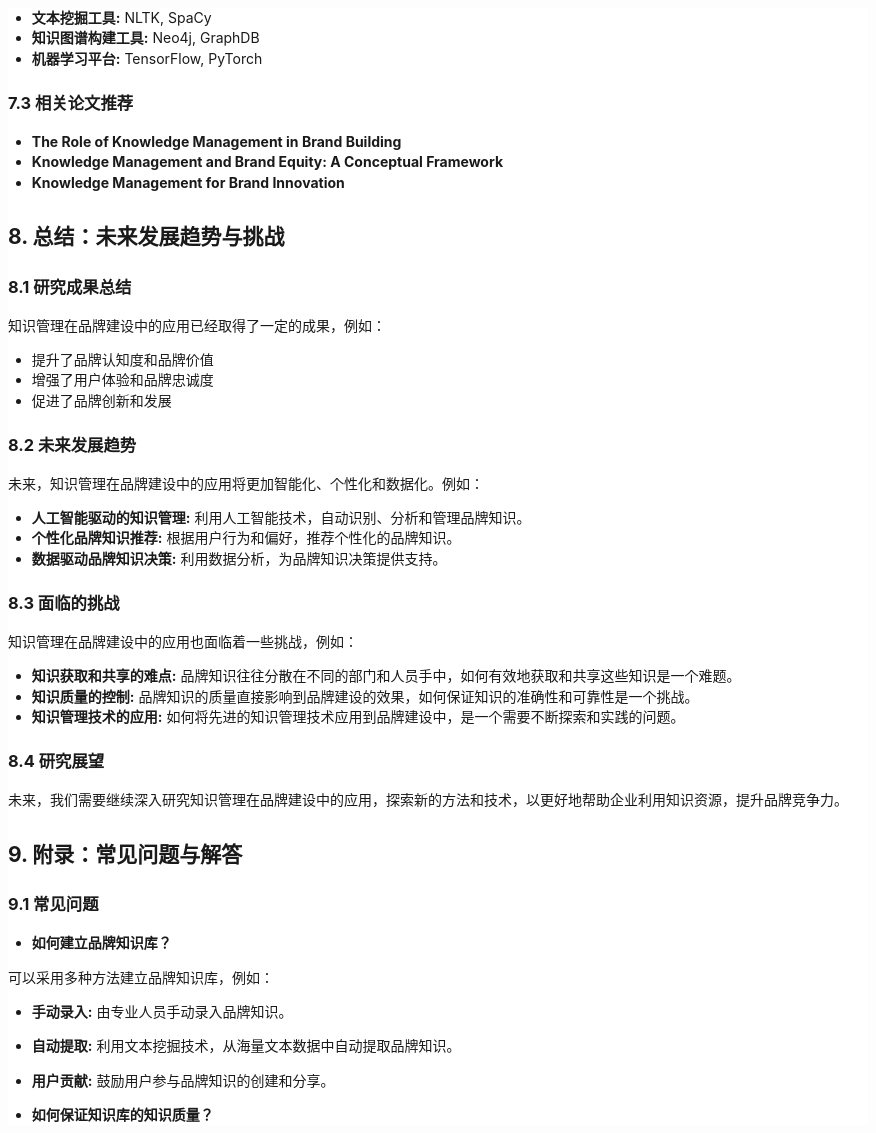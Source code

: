 * **文本挖掘工具:** NLTK, SpaCy
* **知识图谱构建工具:** Neo4j, GraphDB
* **机器学习平台:** TensorFlow, PyTorch

### 7.3  相关论文推荐

* **The Role of Knowledge Management in Brand Building**
* **Knowledge Management and Brand Equity: A Conceptual Framework**
* **Knowledge Management for Brand Innovation**

## 8. 总结：未来发展趋势与挑战

### 8.1  研究成果总结

知识管理在品牌建设中的应用已经取得了一定的成果，例如：

* 提升了品牌认知度和品牌价值
* 增强了用户体验和品牌忠诚度
* 促进了品牌创新和发展

### 8.2  未来发展趋势

未来，知识管理在品牌建设中的应用将更加智能化、个性化和数据化。例如：

* **人工智能驱动的知识管理:** 利用人工智能技术，自动识别、分析和管理品牌知识。
* **个性化品牌知识推荐:** 根据用户行为和偏好，推荐个性化的品牌知识。
* **数据驱动品牌知识决策:** 利用数据分析，为品牌知识决策提供支持。

### 8.3  面临的挑战

知识管理在品牌建设中的应用也面临着一些挑战，例如：

* **知识获取和共享的难点:** 品牌知识往往分散在不同的部门和人员手中，如何有效地获取和共享这些知识是一个难题。
* **知识质量的控制:** 品牌知识的质量直接影响到品牌建设的效果，如何保证知识的准确性和可靠性是一个挑战。
* **知识管理技术的应用:** 如何将先进的知识管理技术应用到品牌建设中，是一个需要不断探索和实践的问题。

### 8.4  研究展望

未来，我们需要继续深入研究知识管理在品牌建设中的应用，探索新的方法和技术，以更好地帮助企业利用知识资源，提升品牌竞争力。


## 9. 附录：常见问题与解答

### 9.1  常见问题

* **如何建立品牌知识库？**

可以采用多种方法建立品牌知识库，例如：

* **手动录入:** 由专业人员手动录入品牌知识。
* **自动提取:** 利用文本挖掘技术，从海量文本数据中自动提取品牌知识。
* **用户贡献:** 鼓励用户参与品牌知识的创建和分享。

* **如何保证知识库的知识质量？**
